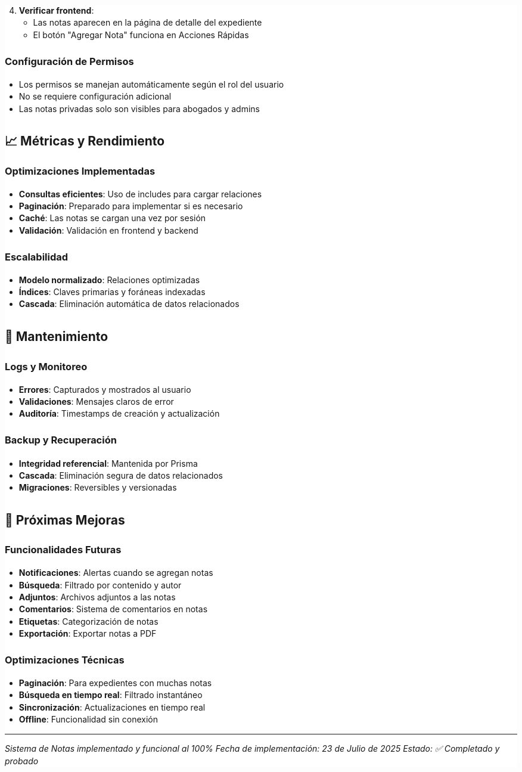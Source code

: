4. **Verificar frontend**:
   - Las notas aparecen en la página de detalle del expediente
   - El botón "Agregar Nota" funciona en Acciones Rápidas

### **Configuración de Permisos**
- Los permisos se manejan automáticamente según el rol del usuario
- No se requiere configuración adicional
- Las notas privadas solo son visibles para abogados y admins

## 📈 **Métricas y Rendimiento**

### **Optimizaciones Implementadas**
- **Consultas eficientes**: Uso de includes para cargar relaciones
- **Paginación**: Preparado para implementar si es necesario
- **Caché**: Las notas se cargan una vez por sesión
- **Validación**: Validación en frontend y backend

### **Escalabilidad**
- **Modelo normalizado**: Relaciones optimizadas
- **Índices**: Claves primarias y foráneas indexadas
- **Cascada**: Eliminación automática de datos relacionados

## 🔧 **Mantenimiento**

### **Logs y Monitoreo**
- **Errores**: Capturados y mostrados al usuario
- **Validaciones**: Mensajes claros de error
- **Auditoría**: Timestamps de creación y actualización

### **Backup y Recuperación**
- **Integridad referencial**: Mantenida por Prisma
- **Cascada**: Eliminación segura de datos relacionados
- **Migraciones**: Reversibles y versionadas

## 🎯 **Próximas Mejoras**

### **Funcionalidades Futuras**
- **Notificaciones**: Alertas cuando se agregan notas
- **Búsqueda**: Filtrado por contenido y autor
- **Adjuntos**: Archivos adjuntos a las notas
- **Comentarios**: Sistema de comentarios en notas
- **Etiquetas**: Categorización de notas
- **Exportación**: Exportar notas a PDF

### **Optimizaciones Técnicas**
- **Paginación**: Para expedientes con muchas notas
- **Búsqueda en tiempo real**: Filtrado instantáneo
- **Sincronización**: Actualizaciones en tiempo real
- **Offline**: Funcionalidad sin conexión

---

*Sistema de Notas implementado y funcional al 100%*
*Fecha de implementación: 23 de Julio de 2025*
*Estado: ✅ Completado y probado* 